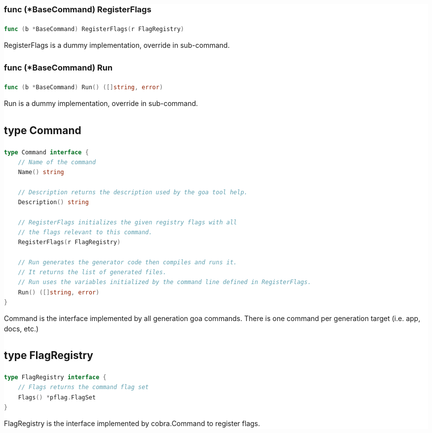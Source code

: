 

### func (\*BaseCommand) RegisterFlags
``` go
func (b *BaseCommand) RegisterFlags(r FlagRegistry)
```
RegisterFlags is a dummy implementation, override in sub-command.



### func (\*BaseCommand) Run
``` go
func (b *BaseCommand) Run() ([]string, error)
```
Run is a dummy implementation, override in sub-command.



## type Command
``` go
type Command interface {
    // Name of the command
    Name() string

    // Description returns the description used by the goa tool help.
    Description() string

    // RegisterFlags initializes the given registry flags with all
    // the flags relevant to this command.
    RegisterFlags(r FlagRegistry)

    // Run generates the generator code then compiles and runs it.
    // It returns the list of generated files.
    // Run uses the variables initialized by the command line defined in RegisterFlags.
    Run() ([]string, error)
}
```
Command is the interface implemented by all generation goa commands.
There is one command per generation target (i.e. app, docs, etc.)











## type FlagRegistry
``` go
type FlagRegistry interface {
    // Flags returns the command flag set
    Flags() *pflag.FlagSet
}
```
FlagRegistry is the interface implemented by cobra.Command to register flags.
